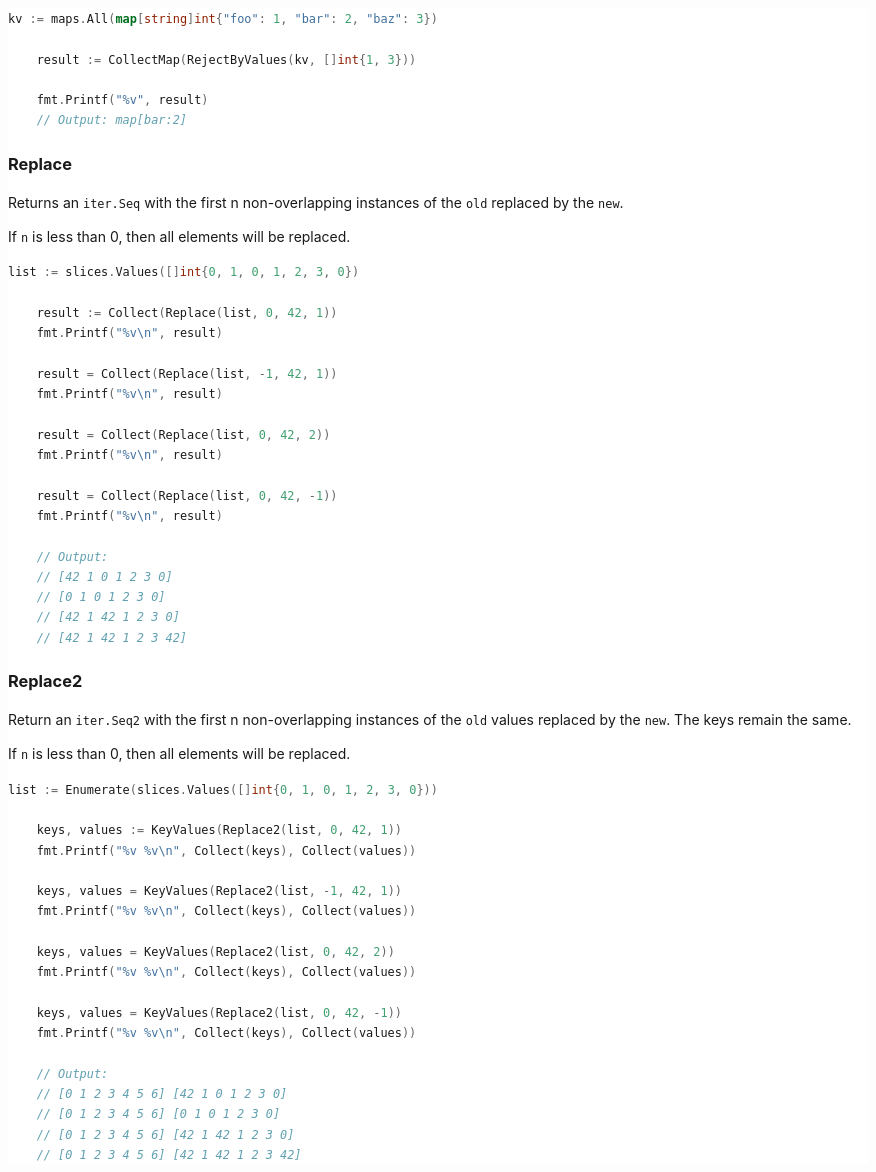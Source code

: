 ```go
kv := maps.All(map[string]int{"foo": 1, "bar": 2, "baz": 3})

	result := CollectMap(RejectByValues(kv, []int{1, 3}))

	fmt.Printf("%v", result)
	// Output: map[bar:2]
```

### Replace
Returns an `iter.Seq` with the first n non-overlapping instances of the `old` replaced by the `new`.

If `n` is less than 0, then all elements will be replaced.

```go
list := slices.Values([]int{0, 1, 0, 1, 2, 3, 0})

	result := Collect(Replace(list, 0, 42, 1))
	fmt.Printf("%v\n", result)

	result = Collect(Replace(list, -1, 42, 1))
	fmt.Printf("%v\n", result)

	result = Collect(Replace(list, 0, 42, 2))
	fmt.Printf("%v\n", result)

	result = Collect(Replace(list, 0, 42, -1))
	fmt.Printf("%v\n", result)

	// Output:
	// [42 1 0 1 2 3 0]
	// [0 1 0 1 2 3 0]
	// [42 1 42 1 2 3 0]
	// [42 1 42 1 2 3 42]
```

### Replace2
Return an `iter.Seq2` with the first n non-overlapping instances of the `old` values replaced by the `new`. The keys remain the same.

If `n` is less than 0, then all elements will be replaced.

```go
list := Enumerate(slices.Values([]int{0, 1, 0, 1, 2, 3, 0}))

	keys, values := KeyValues(Replace2(list, 0, 42, 1))
	fmt.Printf("%v %v\n", Collect(keys), Collect(values))

	keys, values = KeyValues(Replace2(list, -1, 42, 1))
	fmt.Printf("%v %v\n", Collect(keys), Collect(values))

	keys, values = KeyValues(Replace2(list, 0, 42, 2))
	fmt.Printf("%v %v\n", Collect(keys), Collect(values))

	keys, values = KeyValues(Replace2(list, 0, 42, -1))
	fmt.Printf("%v %v\n", Collect(keys), Collect(values))

	// Output:
	// [0 1 2 3 4 5 6] [42 1 0 1 2 3 0]
	// [0 1 2 3 4 5 6] [0 1 0 1 2 3 0]
	// [0 1 2 3 4 5 6] [42 1 42 1 2 3 0]
	// [0 1 2 3 4 5 6] [42 1 42 1 2 3 42]
```
